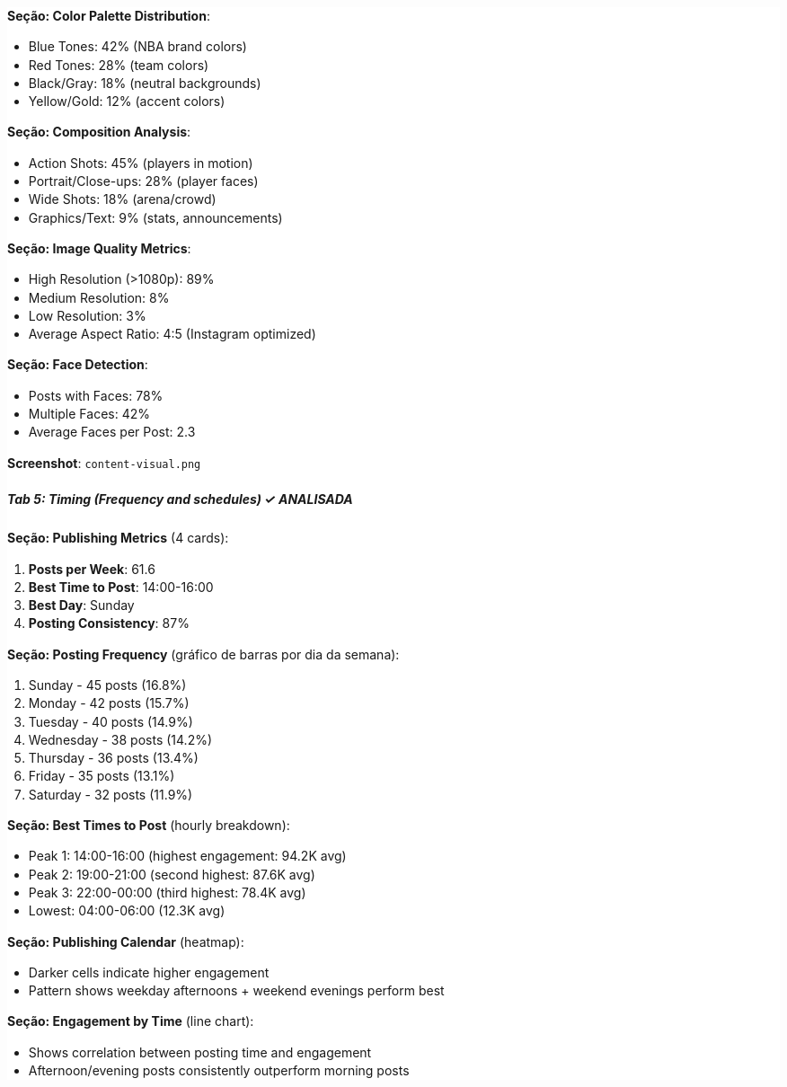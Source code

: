 **Seção: Color Palette Distribution**:
- Blue Tones: 42% (NBA brand colors)
- Red Tones: 28% (team colors)
- Black/Gray: 18% (neutral backgrounds)
- Yellow/Gold: 12% (accent colors)

**Seção: Composition Analysis**:
- Action Shots: 45% (players in motion)
- Portrait/Close-ups: 28% (player faces)
- Wide Shots: 18% (arena/crowd)
- Graphics/Text: 9% (stats, announcements)

**Seção: Image Quality Metrics**:
- High Resolution (>1080p): 89%
- Medium Resolution: 8%
- Low Resolution: 3%
- Average Aspect Ratio: 4:5 (Instagram optimized)

**Seção: Face Detection**:
- Posts with Faces: 78%
- Multiple Faces: 42%
- Average Faces per Post: 2.3

**Screenshot**: `content-visual.png`

##### Tab 5: Timing (Frequency and schedules) ✓ ANALISADA

**Seção: Publishing Metrics** (4 cards):
1. **Posts per Week**: 61.6
2. **Best Time to Post**: 14:00-16:00
3. **Best Day**: Sunday
4. **Posting Consistency**: 87%

**Seção: Posting Frequency** (gráfico de barras por dia da semana):
1. Sunday - 45 posts (16.8%)
2. Monday - 42 posts (15.7%)
3. Tuesday - 40 posts (14.9%)
4. Wednesday - 38 posts (14.2%)
5. Thursday - 36 posts (13.4%)
6. Friday - 35 posts (13.1%)
7. Saturday - 32 posts (11.9%)

**Seção: Best Times to Post** (hourly breakdown):
- Peak 1: 14:00-16:00 (highest engagement: 94.2K avg)
- Peak 2: 19:00-21:00 (second highest: 87.6K avg)
- Peak 3: 22:00-00:00 (third highest: 78.4K avg)
- Lowest: 04:00-06:00 (12.3K avg)

**Seção: Publishing Calendar** (heatmap):
- Darker cells indicate higher engagement
- Pattern shows weekday afternoons + weekend evenings perform best

**Seção: Engagement by Time** (line chart):
- Shows correlation between posting time and engagement
- Afternoon/evening posts consistently outperform morning posts
